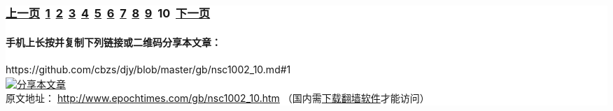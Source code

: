 <tr><td><h3><a href="https://github.com/cbzs/djy/blob/master/gb/nsc1002_9.md#1">上一页</a>&nbsp;&nbsp;<a href="https://github.com/cbzs/djy/blob/master/gb/nsc1002.md#1">1</a>&nbsp;&nbsp;<a href="https://github.com/cbzs/djy/blob/master/gb/nsc1002_2.md#1">2</a>&nbsp;&nbsp;<a href="https://github.com/cbzs/djy/blob/master/gb/nsc1002_3.md#1">3</a>&nbsp;&nbsp;<a href="https://github.com/cbzs/djy/blob/master/gb/nsc1002_4.md#1">4</a>&nbsp;&nbsp;<a href="https://github.com/cbzs/djy/blob/master/gb/nsc1002_5.md#1">5</a>&nbsp;&nbsp;<a href="https://github.com/cbzs/djy/blob/master/gb/nsc1002_6.md#1">6</a>&nbsp;&nbsp;<a href="https://github.com/cbzs/djy/blob/master/gb/nsc1002_7.md#1">7</a>&nbsp;&nbsp;<a href="https://github.com/cbzs/djy/blob/master/gb/nsc1002_8.md#1">8</a>&nbsp;&nbsp;<a href="https://github.com/cbzs/djy/blob/master/gb/nsc1002_9.md#1">9</a>&nbsp;&nbsp;10&nbsp;&nbsp;<a href="https://github.com/cbzs/djy/blob/master/gb/nsc1002_11.md#1">下一页</a></h3></td></tr>
</table><h4>手机上长按并复制下列链接或二维码分享本文章：</h4>https://github.com/cbzs/djy/blob/master/gb/nsc1002_10.md#1<br><a href="https://github.com/cbzs/djy/blob/master/gb/nsc1002_10.md#1"><img src="http://www.hehaibao.com/qr/index.php?m=1&e=L&p=10&t=&d=https://github.com/cbzs/djy/blob/master/gb/nsc1002_10.md%231" title="分享本文章"></a><br>原文地址： <a href="http://www.epochtimes.com/gb/nsc1002_10.htm">http://www.epochtimes.com/gb/nsc1002_10.htm</a>    （国内需<a href="https://git.io/fjmgJ">下载翻墙软件</a>才能访问）</p>
